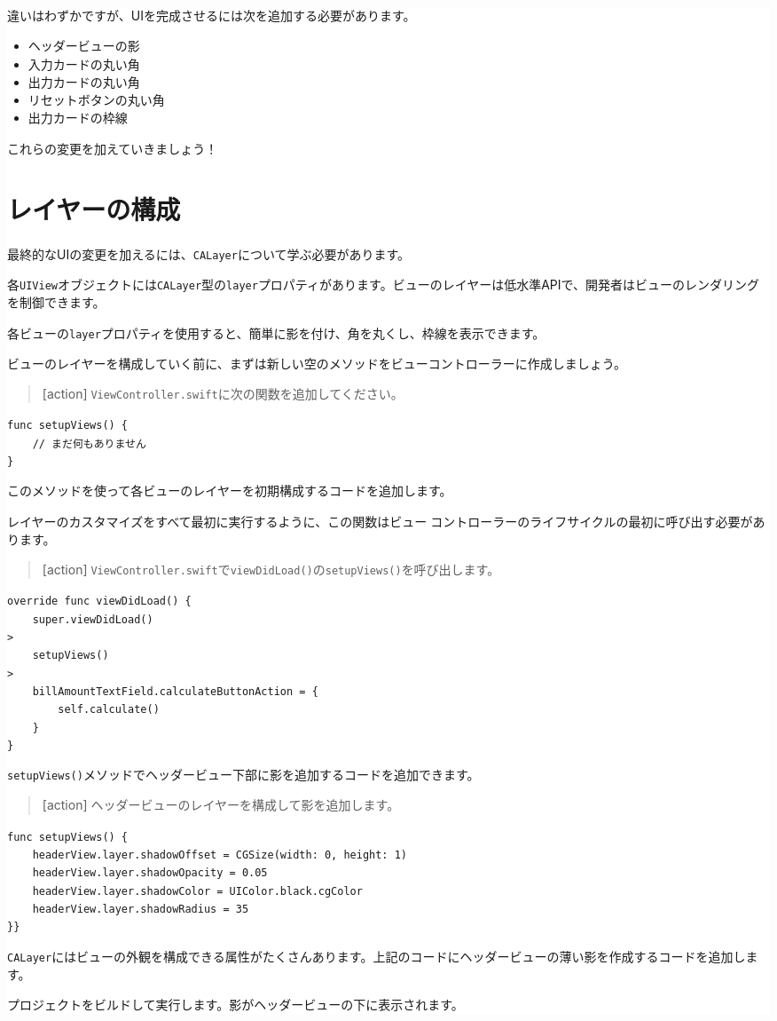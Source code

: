 違いはわずかですが、UIを完成させるには次を追加する必要があります。

- ヘッダービューの影
- 入力カードの丸い角
- 出力カードの丸い角
- リセットボタンの丸い角
- 出力カードの枠線

これらの変更を加えていきましょう！

# レイヤーの構成

最終的なUIの変更を加えるには、`CALayer`について学ぶ必要があります。

各`UIView`オブジェクトには`CALayer`型の`layer`プロパティがあります。ビューのレイヤーは低水準APIで、開発者はビューのレンダリングを制御できます。

各ビューの`layer`プロパティを使用すると、簡単に影を付け、角を丸くし、枠線を表示できます。

ビューのレイヤーを構成していく前に、まずは新しい空のメソッドをビューコントローラーに作成しましょう。

> [action]
`ViewController.swift`に次の関数を追加してください。
>
```
func setupViews() {
    // まだ何もありません
}
```

このメソッドを使って各ビューのレイヤーを初期構成するコードを追加します。

レイヤーのカスタマイズをすべて最初に実行するように、この関数はビュー コントローラーのライフサイクルの最初に呼び出す必要があります。

> [action]
`ViewController.swift`で`viewDidLoad()`の`setupViews()`を呼び出します。
>
```
override func viewDidLoad() {
    super.viewDidLoad()
>
    setupViews()
>
    billAmountTextField.calculateButtonAction = {
        self.calculate()
    }
}
```

`setupViews()`メソッドでヘッダービュー下部に影を追加するコードを追加できます。

> [action]
ヘッダービューのレイヤーを構成して影を追加します。
>
```
func setupViews() {
    headerView.layer.shadowOffset = CGSize(width: 0, height: 1)
    headerView.layer.shadowOpacity = 0.05
    headerView.layer.shadowColor = UIColor.black.cgColor
    headerView.layer.shadowRadius = 35
}}
```
>
`CALayer`にはビューの外観を構成できる属性がたくさんあります。上記のコードにヘッダービューの薄い影を作成するコードを追加します。
>
プロジェクトをビルドして実行します。影がヘッダービューの下に表示されます。
>